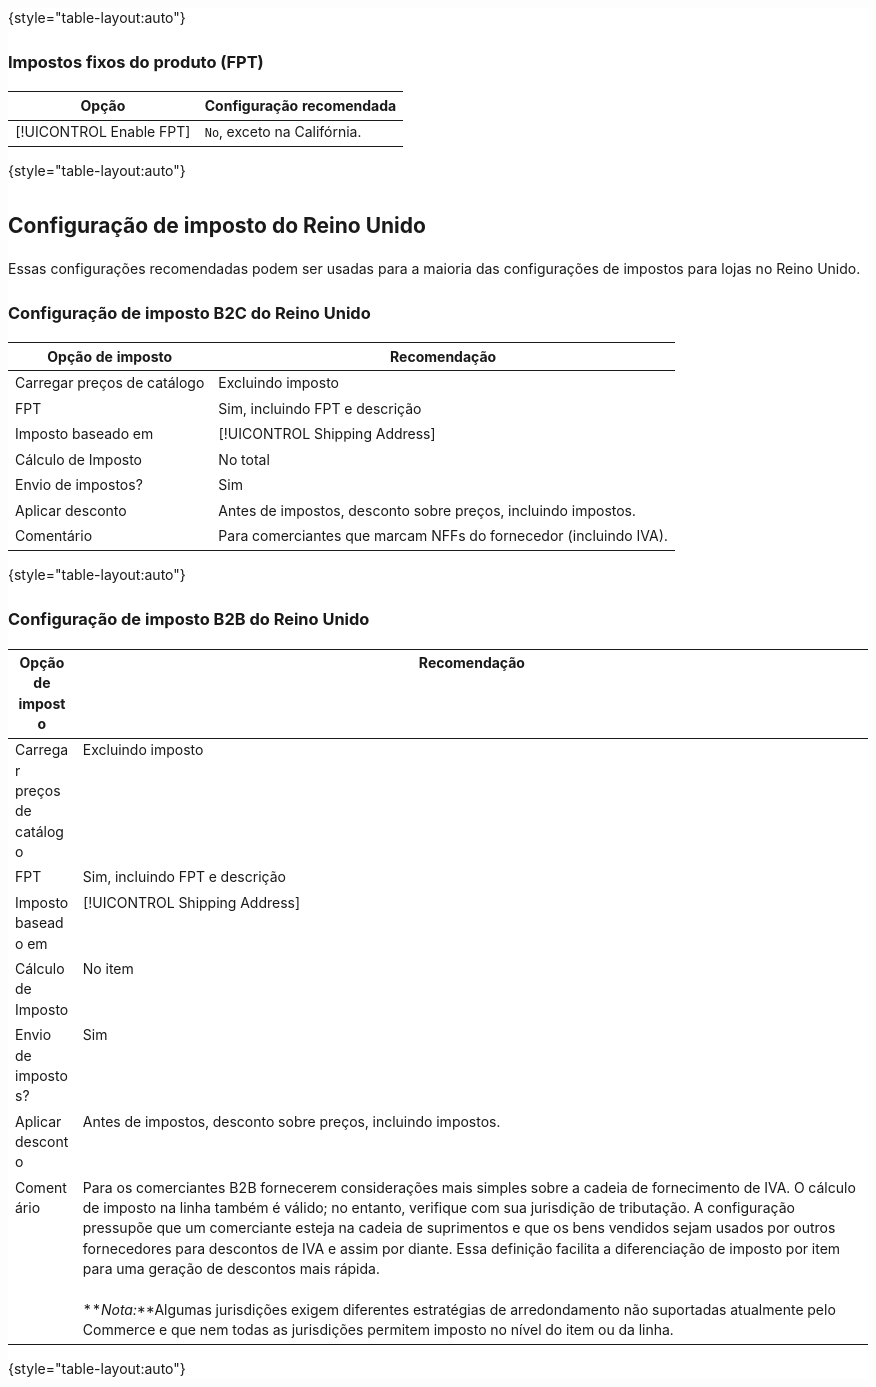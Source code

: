 {style="table-layout:auto"}

### Impostos fixos do produto (FPT)

| Opção | Configuração recomendada |
|--- |--- |
| [!UICONTROL Enable FPT] | `No`, exceto na Califórnia. |

{style="table-layout:auto"}

## Configuração de imposto do Reino Unido

Essas configurações recomendadas podem ser usadas para a maioria das configurações de impostos para lojas no Reino Unido.

### Configuração de imposto B2C do Reino Unido

| Opção de imposto | Recomendação |
|--- |--- |
| Carregar preços de catálogo | Excluindo imposto |
| FPT | Sim, incluindo FPT e descrição |
| Imposto baseado em | [!UICONTROL Shipping Address] |
| Cálculo de Imposto | No total |
| Envio de impostos? | Sim |
| Aplicar desconto | Antes de impostos, desconto sobre preços, incluindo impostos. |
| Comentário | Para comerciantes que marcam NFFs do fornecedor (incluindo IVA). |

{style="table-layout:auto"}

### Configuração de imposto B2B do Reino Unido

| Opção de imposto | Recomendação |
|--- |--- |
| Carregar preços de catálogo | Excluindo imposto |
| FPT | Sim, incluindo FPT e descrição |
| Imposto baseado em | [!UICONTROL Shipping Address] |
| Cálculo de Imposto | No item |
| Envio de impostos? | Sim |
| Aplicar desconto | Antes de impostos, desconto sobre preços, incluindo impostos. |
| Comentário | Para os comerciantes B2B fornecerem considerações mais simples sobre a cadeia de fornecimento de IVA. O cálculo de imposto na linha também é válido; no entanto, verifique com sua jurisdição de tributação. A configuração pressupõe que um comerciante esteja na cadeia de suprimentos e que os bens vendidos sejam usados por outros fornecedores para descontos de IVA e assim por diante. Essa definição facilita a diferenciação de imposto por item para uma geração de descontos mais rápida. <br/><br/>**_Nota:_**Algumas jurisdições exigem diferentes estratégias de arredondamento não suportadas atualmente pelo Commerce e que nem todas as jurisdições permitem imposto no nível do item ou da linha. |

{style="table-layout:auto"}


[1]: https://www.revenuquebec.ca/en/businesses/
[2]: https://www.saskatchewan.ca/finance
[3]: https://www.gov.mb.ca/finance/taxation/bulletins/004.pdf